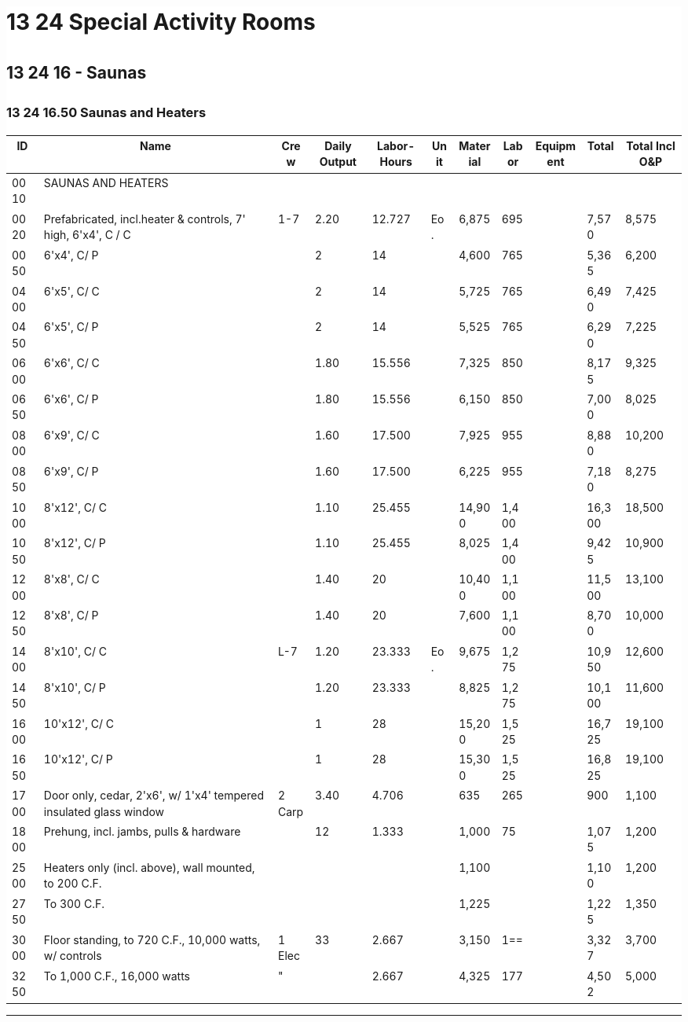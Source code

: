 
# 13 24 Special Activity Rooms

## 13 24 16 - Saunas

### 13 24 16.50 Saunas and Heaters

| ID   | Name                                                                 | Crew   | Daily Output | Labor-Hours | Unit      | Material | Labor  | Equipment | Total   | Total Incl O&P |
|------|----------------------------------------------------------------------|--------|--------------|-------------|-----------|----------|--------|-----------|---------|----------------|
| 0010 | SAUNAS AND HEATERS                                                   |        |              |             |           |          |        |           |         |                |
| 0020 | Prefabricated, incl.heater & controls, 7' high, 6'x4', C / C         | 1-7    | 2.20         | 12.727      | Eo .      | 6,875    | 695    |           | 7,570   | 8,575          |
| 0050 | 6'x4', C/ P                                                          |        | 2            | 14          |           | 4,600    | 765    |           | 5,365   | 6,200          |
| 0400 | 6'x5', C/ C                                                          |        | 2            | 14          |           | 5,725    | 765    |           | 6,490   | 7,425          |
| 0450 | 6'x5', C/ P                                                          |        | 2            | 14          |           | 5,525    | 765    |           | 6,290   | 7,225          |
| 0600 | 6'x6', C/ C                                                          |        | 1.80         | 15.556      |           | 7,325    | 850    |           | 8,175   | 9,325          |
| 0650 | 6'x6', C/ P                                                          |        | 1.80         | 15.556      |           | 6,150    | 850    |           | 7,000   | 8,025          |
| 0800 | 6'x9', C/ C                                                          |        | 1.60         | 17.500      |           | 7,925    | 955    |           | 8,880   | 10,200         |
| 0850 | 6'x9', C/ P                                                          |        | 1.60         | 17.500      |           | 6,225    | 955    |           | 7,180   | 8,275          |
| 1000 | 8'x12', C/ C                                                         |        | 1.10         | 25.455      |           | 14,900   | 1,400  |           | 16,300  | 18,500         |
| 1050 | 8'x12', C/ P                                                         |        | 1.10         | 25.455      |           | 8,025    | 1,400  |           | 9,425   | 10,900         |
| 1200 | 8'x8', C/ C                                                          |        | 1.40         | 20          |           | 10,400   | 1,100  |           | 11,500  | 13,100         |
| 1250 | 8'x8', C/ P                                                          |        | 1.40         | 20          |           | 7,600    | 1,100  |           | 8,700   | 10,000         |
| 1400 | 8'x10', C/ C                                                         | L-7    | 1.20         | 23.333      | Eo .      | 9,675    | 1,275  |           | 10,950  | 12,600         |
| 1450 | 8'x10', C/ P                                                         |        | 1.20         | 23.333      |           | 8,825    | 1,275  |           | 10,100  | 11,600         |
| 1600 | 10'x12', C/ C                                                        |        | 1            | 28          |           | 15,200   | 1,525  |           | 16,725  | 19,100         |
| 1650 | 10'x12', C/ P                                                        |        | 1            | 28          |           | 15,300   | 1,525  |           | 16,825  | 19,100         |
| 1700 | Door only, cedar, 2'x6', w/ 1'x4' tempered insulated glass window     | 2 Carp | 3.40         | 4.706       |           | 635      | 265    |           | 900     | 1,100          |
| 1800 | Prehung, incl. jambs, pulls & hardware                               |        | 12           | 1.333       |           | 1,000    | 75     |           | 1,075   | 1,200          |
| 2500 | Heaters only (incl. above), wall mounted, to 200 C.F.                |        |              |             |           | 1,100    |        |           | 1,100   | 1,200          |
| 2750 | To 300 C.F.                                                          |        |              |             |           | 1,225    |        |           | 1,225   | 1,350          |
| 3000 | Floor standing, to 720 C.F., 10,000 watts, w/ controls               | 1 Elec | 33           | 2.667       |           | 3,150    | 1==    |           | 3,327   | 3,700          |
| 3250 | To 1,000 C.F., 16,000 watts                                          | "      |              | 2.667       |           | 4,325    | 177    |           | 4,502   | 5,000          |

---
